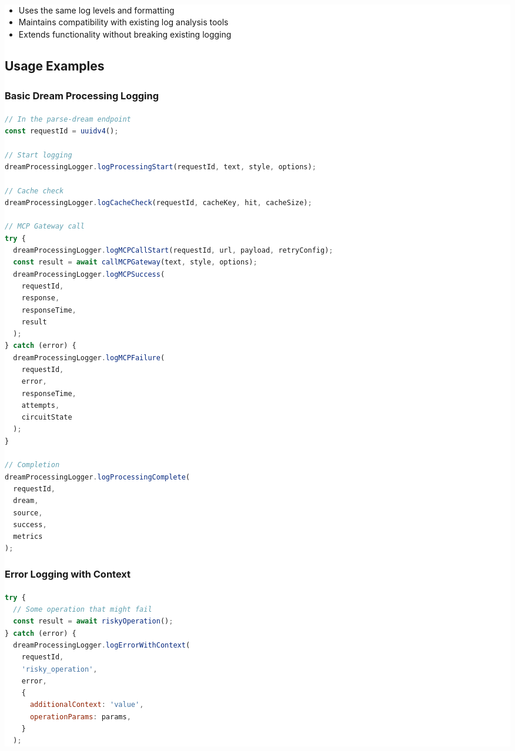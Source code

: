 - Uses the same log levels and formatting
- Maintains compatibility with existing log analysis tools
- Extends functionality without breaking existing logging

## Usage Examples

### Basic Dream Processing Logging

```javascript
// In the parse-dream endpoint
const requestId = uuidv4();

// Start logging
dreamProcessingLogger.logProcessingStart(requestId, text, style, options);

// Cache check
dreamProcessingLogger.logCacheCheck(requestId, cacheKey, hit, cacheSize);

// MCP Gateway call
try {
  dreamProcessingLogger.logMCPCallStart(requestId, url, payload, retryConfig);
  const result = await callMCPGateway(text, style, options);
  dreamProcessingLogger.logMCPSuccess(
    requestId,
    response,
    responseTime,
    result
  );
} catch (error) {
  dreamProcessingLogger.logMCPFailure(
    requestId,
    error,
    responseTime,
    attempts,
    circuitState
  );
}

// Completion
dreamProcessingLogger.logProcessingComplete(
  requestId,
  dream,
  source,
  success,
  metrics
);
```

### Error Logging with Context

```javascript
try {
  // Some operation that might fail
  const result = await riskyOperation();
} catch (error) {
  dreamProcessingLogger.logErrorWithContext(
    requestId,
    'risky_operation',
    error,
    {
      additionalContext: 'value',
      operationParams: params,
    }
  );
```